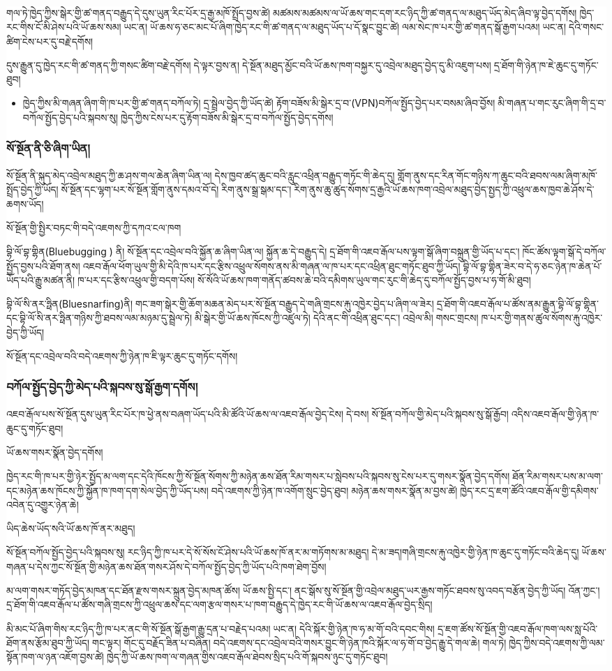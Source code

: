 གལ་ཏེ་ཁྱེད་ཀྱིས་སྒེར་གྱི་ཚ་གནད་བརྒྱུད་དེ་དུས་ཡུན་རིང་པོར་དྲ་རྒྱ་མཁོ་སྤྲོད་བྱས་ཚེ། མཚམས་མཚམས་ལ་ཡོ་ཆས་གང་དག་རང་ཉིད་ཀྱི་ཚ་གནད་ལ་མཐུད་ཡོད་མེད་ཞིབ་ལྟ་བྱེད་དགོས། ཁྱེད་རང་གིས་ངོ་མི་ཤེས་པའི་ཡོ་ཆས་སམ། ཡང་ན། ཡོ་ཆས་ཧ་ཅང་མང་པོ་ཞིག་ཁྱེད་རང་གི་ཚ་གནད་ལ་མཐུད་ཡོད་པ་དོ་སྣང་བྱུང་ཚེ། ལམ་སེང་ཁ་པར་གྱི་ཚ་གནད་སྒོ་རྒྱག་པའམ། ཡང་ན། དེའི་གསང་ཚིག་ངེས་པར་དུ་བརྗེ་དགོས།

དུས་རྒྱུན་དུ་ཁྱེད་རང་གི་ཚ་གནད་ཀྱི་གསང་ཚིག་བརྗེ་དགོས། དེ་ལྟར་བྱས་ན། དེ་སྔོན་མཐུད་མྱོང་བའི་ཡོ་ཆས་ཁག་བསྐྱར་དུ་འབྲེལ་མཐུད་བྱེད་དུ་མི་འཇུག་པས། དྲ་ཐོག་གི་ཉེན་ཁ་ཇེ་ཆུང་དུ་གཏོང་ཐུབ།
- ཁྱེད་ཀྱིས་མི་གཞན་ཞིག་གི་ཁ་པར་གྱི་ཚ་གནད་བཀོལ་ཏེ། དྲ་སྦྲེལ་བྱེད་ཀྱི་ཡོད་ཚེ།  རྟོག་བཟོས་མི་སྒེར་དྲ་བ་(VPN)བཀོལ་སྤྱོད་བྱེད་པར་བསམ་ཞིབ་བྱོས། མི་གཞན་པ་གང་རུང་ཞིག་གི་དྲ་བ་བཀོལ་སྤྱོད་བྱེད་པའི་སྐབས་སུ། ཁྱེད་ཀྱིས་ངེས་པར་དུ་རྟོག་བཟོས་མི་སྒེར་དྲ་བ་བཀོལ་སྤྱོད་བྱེད་དགོས།

### སོ་སྔོན་ནི་ཅི་ཞིག་ཡིན།
སོ་སྔོན་ནི་སྐུད་མེད་འབྲེལ་མཐུད་ཀྱི་ཆ་ཤས་གལ་ཆེན་ཞིག་ཡིན་ལ། དེས་ཁྱབ་ཚད་ཆུང་བའི་རླུང་འཕྲིན་བརྒྱུད་གཏོང་གི་ཆེད་དུ། གློག་ནུས་དང་རིན་གོང་གཉིས་ཀ་ཆུང་བའི་ཐབས་ལམ་ཞིག་མཁོ་སྤྲོད་བྱེད་ཀྱི་ཡོད། སོ་སྔོན་དང་ལྷག་པར་སོ་སྔོན་གློག་ནུས་དམའ་བོ་དེ། རིག་ནུས་སྒྲ་སྒམ་དང་། རིག་ནུས་ཆུ་ཚུད་སོགས་དྲ་རྒྱའི་ཡོ་ཆས་ཁག་འབྲེལ་མཐུད་བྱེད་སྤྱད་ཀྱི་འཕྲུལ་ཆས་ཁྱབ་ཆེ་ཤོས་དེ་ཆགས་ཡོད། 

སོ་སྔོན་གྱི་སྤྱིར་བཏང་གི་བདེ་འཇགས་ཀྱི་དཀའ་ངལ་ཁག

བྷི་ལོ་བྷ་གྷིན(Bluebugging ) ནི། སོ་སྔོན་དང་འབྲེལ་བའི་སྐྱོན་ཆ་ཞིག་ཡིན་ལ། སྐྱོན་ཆ་དེ་བརྒྱུད་དེ། དྲ་ཐོག་གི་འཇབ་རྒོལ་པས་ལྟག་སྒོ་ཞིག་བསྐྲུན་གྱི་ཡོད་པ་དང་། ཁོང་ཚོས་ལྟག་སྒོ་དེ་བཀོལ་སྤྱོད་བྱས་པའི་ཐོག་ནས། འཇབ་རྒོལ་ཕོག་ཡུལ་གྱི་མི་དེའི་ཁ་པར་དང་རྩིས་འཕྲུལ་སོགས་ནས་མི་གཞན་ལ་ཁ་པར་དང་འཕྲིན་ཐུང་གཏོང་ཐུབ་ཀྱི་ཡོད། བྷི་ལོ་བྷ་གྷིན་ཟེར་བ་དེ་ཧ་ཅང་ཉེན་ཁ་ཆེན་པོ་ཡོད་པའི་རྒྱུ་མཚན་ནི། ཁ་པར་དང་རྩིས་འཕྲུལ་གྱི་བདག་པོས། སོ་སོའི་ཡོ་ཆས་ཁག་གནོད་ཚབས་ཆེ་བའི་དམིགས་ཡུལ་གང་རུང་གི་ཆེད་དུ་བཀོལ་སྤྱོད་བྱས་པ་ཧ་གོ་མི་ཐུབ། 

བྷི་ལོ་སི་ནར་ཧྥིན(Bluesnarfing)ནི། གང་ཟག་སྒེར་གྱི་ཆོག་མཆན་མེད་པར་སོ་སྔོན་བརྒྱུད་དེ་གཞི་གྲངས་རྐུ་འཁྱེར་བྱེད་པ་ཞིག་ལ་ཟེར། དྲ་ཐོག་གི་འཇབ་རྒོལ་པ་ཚོས་ནམ་རྒྱུན་བྷི་ལོ་བྷ་གྷིན་དང་བྷི་ལོ་སི་ནར་ཧྥིན་གཉིས་ཀྱི་ཐབས་ལམ་མཉམ་དུ་སྦྲེལ་ཏེ། མི་སྒེར་གྱི་ཡོ་ཆས་ཁོངས་ཀྱི་འཛུལ་ཏེ། དེའི་ནང་གི་འཕྲིན་ཐུང་དང་། འབྲེལ་མི། གསང་གྲངས། ཁ་པར་གྱི་གནས་ཚུལ་སོགས་རྐུ་འཁྱེར་བྱེད་ཀྱི་ཡོད།

སོ་སྔོན་དང་འབྲེལ་བའི་བདེ་འཇགས་ཀྱི་ཉེན་ཁ་ཇི་ལྟར་ཆུང་དུ་གཏོང་དགོས།

### བཀོལ་སྤྱོད་བྱེད་ཀྱི་མེད་པའི་སྐབས་སུ་སྒོ་རྒྱག་དགོས། 
འཇབ་རྒོལ་པས་སོ་སྔོན་དུས་ཡུན་རིང་པོར་ཁ་ཕྱེ་ནས་བཞག་ཡོད་པའི་མི་ཚོའི་ཡོ་ཆས་ལ་འཇབ་རྒོལ་བྱེད་ངེས། དེ་བས། སོ་སྔོན་བཀོལ་གྱི་མེད་པའི་སྐབས་སུ་སྒོ་རྒྱོབ། འདིས་འཇབ་རྒོལ་གྱི་ཉེན་ཁ་ཆུང་དུ་གཏོང་ཐུབ།

ཡོ་ཆས་གསར་སྣོན་བྱེད་དགོས།

ཁྱེད་རང་གི་ཁ་པར་གྱི་ཉེར་སྤྱོད་མ་ལག་དང་དེའི་ཁོངས་ཀྱི་སོ་སྔོན་སོགས་ཀྱི་མཉེན་ཆས་ཐོན་རིམ་གསར་པ་སླེབས་པའི་སྐབས་སུ་ངེས་པར་དུ་གསར་སྣོན་བྱེད་དགོས། ཐོན་རིམ་གསར་པས་མ་ལག་དང་མཉེན་ཆས་ཁོངས་ཀྱི་སྐྱོན་ཁ་ཁག་དག་སེལ་བྱེད་ཀྱི་ཡོད་པས། བདེ་འཇགས་ཀྱི་ཉེན་ཁ་འགོག་སྲུང་བྱེད་ཐུབ། མཉེན་ཆས་གསར་སྣོན་མ་བྱས་ཚེ། ཁྱེད་རང་དྲ་ཇག་ཚོའི་འཇབ་རྒོལ་གྱི་དམིགས་འབེན་དུ་འགྱུར་ཉེན་ཆེ།

ཡིད་ཆེས་ཡོད་སའི་ཡོ་ཆས་ཁོ་ནར་མཐུད། 

སོ་སྔོན་བཀོལ་སྤྱོད་བྱེད་པའི་སྐབས་སུ། རང་ཉིད་ཀྱི་ཁ་པར་དེ་སོ་སོས་ངོ་ཤེས་པའི་ཡོ་ཆས་ཁོ་ནར་མ་གཏོགས་མ་མཐུད། དེ་མ་ཟད།གཞི་གྲངས་རྐུ་འཁྱེར་གྱི་ཉེན་ཁ་ཆུང་དུ་གཏོང་བའི་ཆེད་དུ། ཡོ་ཆས་གཞན་པ་དེས་ཀྱང་སོ་སྔོན་གྱི་མཉེན་ཆས་ཐོན་གསར་ཤོས་དེ་བཀོལ་སྤྱོད་བྱེད་ཀྱི་ཡོད་པའི་ཁག་ཐེག་བྱོས།

མ་ལག་གསར་གཏོད་བྱེད་མཁན་དང་ཐོན་རྫས་གསར་སྐྲུན་བྱེད་མཁན་ཚོས། ཡོ་ཆས་སྤྱི་དང་། ནང་སྒོས་སུ་སོ་སྔོན་གྱི་འབྲེལ་མཐུད་ཡར་རྒྱས་གཏོང་ཐབས་སུ་འབད་བརྩོན་བྱེད་ཀྱི་ཡོད། འོན་ཀྱང་། དྲ་ཐོག་གི་འཇབ་རྒོལ་པ་ཚོས་གཞི་གྲངས་ཀྱི་འཕྲུལ་ཆས་དང་ལག་རྩལ་གསར་པ་ཁག་བརྒྱུད་དེ་ཁྱེད་རང་གི་ཡོ་ཆས་ལ་འཇབ་རྒོལ་བྱེད་སྲིད། 

མི་མང་པོ་ཞིག་གིས་རང་ཉིད་ཀྱི་ཁ་པར་ནང་གི་སོ་སྔོན་སྒོ་རྒྱག་རྒྱུ་དྲན་པ་བརྗེད་པའམ། ཡང་ན། དེའི་སྐོར་གྱི་ཉེན་ཁ་ཧ་མ་གོ་བའི་དབང་གིས། དྲ་ཇག་ཚོས་སོ་སྔོན་གྱི་འཇབ་རྒོལ་ཁག་ལས་སླ་པོའི་ཐོག་ནས་རྩོམ་ཐུབ་ཀྱི་ཡོད། གང་ལྟར། གོང་དུ་བརྗོད་ཟིན་པ་བཞིན། བདེ་འཇགས་དང་འབྲེལ་བའི་གསར་བྱུང་གི་ཉེན་ཁའི་སྐོར་ལ་ཧ་གོ་བ་བྱེད་རྒྱུ་དེ་གལ་ཆེ། གལ་ཏེ། ཁྱེད་ཀྱིས་བདེ་འཇགས་ཀྱི་ལམ་སྟོན་ཁག་ལ་ཉན་འཇོག་བྱས་ཚེ། ཁྱེད་ཀྱི་ཡོ་ཆས་ཁག་ལ་གཞན་གྱིས་འཇབ་རྒོལ་ཐེབས་སྲིད་པའི་གོ་སྐབས་ཉུང་དུ་གཏོང་ཐུབ།
